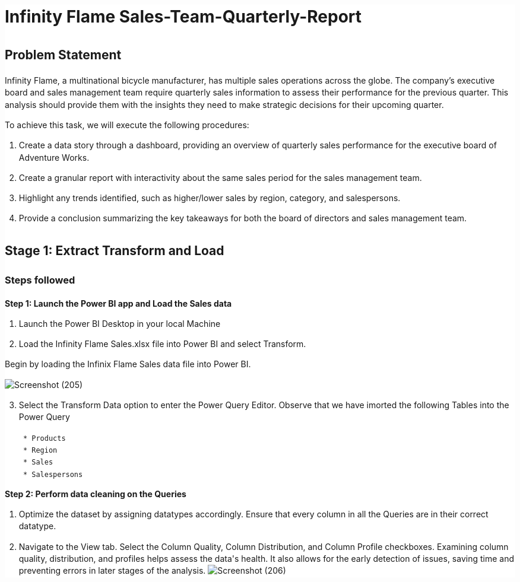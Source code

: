 # **Infinity Flame** Sales-Team-Quarterly-Report

## Problem Statement

Infinity Flame, a multinational bicycle manufacturer, has multiple sales operations across the globe. The company’s executive board and sales management team require quarterly sales information to assess their performance for the previous quarter. This analysis should provide them with the insights they need to make strategic decisions for their upcoming quarter.

To achieve this task, we will execute the following procedures:

1. Create a data story through a dashboard, providing an overview of quarterly sales performance for the executive board of Adventure Works.

2. Create a granular report with interactivity about the same sales period for the sales management team.

3. Highlight any trends identified, such as higher/lower sales by region, category, and salespersons.

4. Provide a conclusion summarizing the key takeaways for both the board of directors and sales management team.

## Stage 1: Extract Transform and Load 

### Steps followed 

**Step 1: Launch the Power BI app and Load the Sales data**

1. Launch the Power BI Desktop in your local Machine

2. Load the Infinity Flame Sales.xlsx file into Power BI and select Transform.

Begin by loading the Infinix Flame Sales data file into Power BI.

![Screenshot (205)](https://github.com/nnannaeze/Sales-Team-Quarterly-Report/assets/148848746/2cc2c354-c490-4a0d-9133-75bb54a54d5f)

3. Select the Transform Data option to enter the Power Query Editor.
Observe that we have imorted the following Tables into the Power Query

        * Products
        * Region
        * Sales
        * Salespersons


**Step 2: Perform data cleaning on the Queries**

1. Optimize the dataset by assigning datatypes accordingly. Ensure that every column in all the Queries are in their correct datatype.

2. Navigate to the View tab. Select the Column Quality, Column Distribution, and Column Profile checkboxes. Examining column quality, distribution, and profiles helps assess the data's health. It also allows for the early detection of issues, saving time and preventing errors in later stages of the analysis.
![Screenshot (206)](https://github.com/nnannaeze/Sales-Team-Quarterly-Report/assets/148848746/ba1da378-8a18-409b-895a-9f0b47843fc3)
